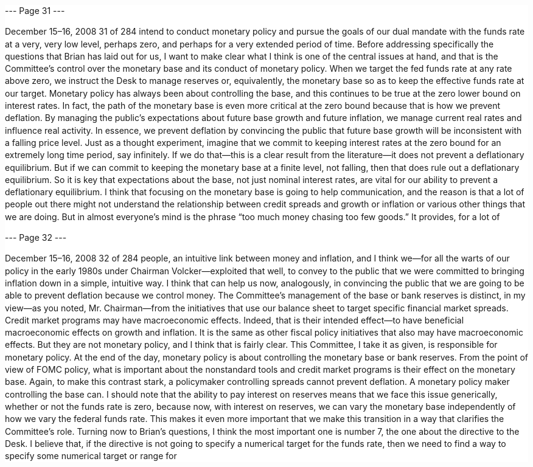--- Page 31 ---

December 15–16, 2008 31 of 284
intend to conduct monetary policy and pursue the goals of our dual mandate with the funds rate
at a very, very low level, perhaps zero, and perhaps for a very extended period of time.
Before addressing specifically the questions that Brian has laid out for us, I want to make
clear what I think is one of the central issues at hand, and that is the Committee’s control over
the monetary base and its conduct of monetary policy. When we target the fed funds rate at any
rate above zero, we instruct the Desk to manage reserves or, equivalently, the monetary base so
as to keep the effective funds rate at our target. Monetary policy has always been about
controlling the base, and this continues to be true at the zero lower bound on interest rates. In
fact, the path of the monetary base is even more critical at the zero bound because that is how we
prevent deflation. By managing the public’s expectations about future base growth and future
inflation, we manage current real rates and influence real activity. In essence, we prevent
deflation by convincing the public that future base growth will be inconsistent with a falling
price level.
Just as a thought experiment, imagine that we commit to keeping interest rates at the zero
bound for an extremely long time period, say infinitely. If we do that—this is a clear result from
the literature—it does not prevent a deflationary equilibrium. But if we can commit to keeping
the monetary base at a finite level, not falling, then that does rule out a deflationary equilibrium.
So it is key that expectations about the base, not just nominal interest rates, are vital for our
ability to prevent a deflationary equilibrium.
I think that focusing on the monetary base is going to help communication, and the
reason is that a lot of people out there might not understand the relationship between credit
spreads and growth or inflation or various other things that we are doing. But in almost
everyone’s mind is the phrase “too much money chasing too few goods.” It provides, for a lot of

--- Page 32 ---

December 15–16, 2008 32 of 284
people, an intuitive link between money and inflation, and I think we—for all the warts of our
policy in the early 1980s under Chairman Volcker—exploited that well, to convey to the public
that we were committed to bringing inflation down in a simple, intuitive way. I think that can
help us now, analogously, in convincing the public that we are going to be able to prevent
deflation because we control money.
The Committee’s management of the base or bank reserves is distinct, in my view—as
you noted, Mr. Chairman—from the initiatives that use our balance sheet to target specific
financial market spreads. Credit market programs may have macroeconomic effects. Indeed,
that is their intended effect—to have beneficial macroeconomic effects on growth and inflation.
It is the same as other fiscal policy initiatives that also may have macroeconomic effects. But
they are not monetary policy, and I think that is fairly clear.
This Committee, I take it as given, is responsible for monetary policy. At the end of the
day, monetary policy is about controlling the monetary base or bank reserves. From the point of
view of FOMC policy, what is important about the nonstandard tools and credit market programs
is their effect on the monetary base. Again, to make this contrast stark, a policymaker
controlling spreads cannot prevent deflation. A monetary policy maker controlling the base can.
I should note that the ability to pay interest on reserves means that we face this issue generically,
whether or not the funds rate is zero, because now, with interest on reserves, we can vary the
monetary base independently of how we vary the federal funds rate. This makes it even more
important that we make this transition in a way that clarifies the Committee’s role.
Turning now to Brian’s questions, I think the most important one is number 7, the one
about the directive to the Desk. I believe that, if the directive is not going to specify a numerical
target for the funds rate, then we need to find a way to specify some numerical target or range for

